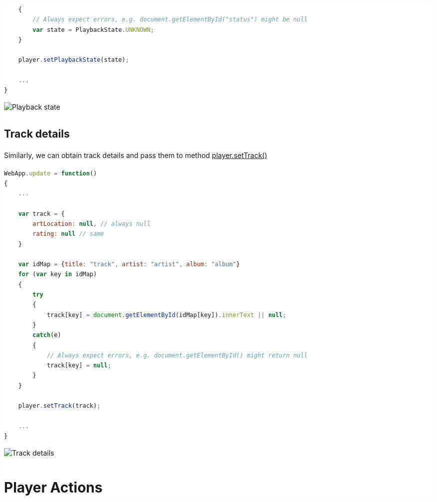 ```js
    {
        // Always expect errors, e.g. document.getElementById("status") might be null
        var state = PlaybackState.UNKNOWN;
    }
    
    player.setPlaybackState(state);
    
    ...
}
```
![Playback state](:images/guide/playback_state.png)

Track details
-------------

Similarly, we can obtain track details and pass them to method [player.setTrack()](apiref>Nuvola.MediaPlayer.setTrack)

```js
WebApp.update = function()
{
    ...
    
    var track = {
        artLocation: null, // always null
        rating: null // same
    }
    
    var idMap = {title: "track", artist: "artist", album: "album"}
    for (var key in idMap)
    {
        try
        {
            track[key] = document.getElementById(idMap[key]).innerText || null;
        }
        catch(e)
        {
            // Always expect errors, e.g. document.getElementById() might return null
            track[key] = null;
        }
    }
    
    player.setTrack(track);
    
    ...
}
```

![Track details](:images/guide/track_details.png)

Player Actions
==============


[DOM]: https://developer.mozilla.org/en-US/docs/Web/API/Document_Object_Model
[B1]: https://developer.mozilla.org/en-US/docs/Web/Guide/CSS/Getting_Started/Selectors
[A1]: http://readwrite.com/2013/09/30/understanding-github-a-journey-for-beginners-part-1
[A2]: http://readwrite.com/2013/10/02/github-for-beginners-part-2
[git]: http://git-scm.com/
[me]: http://fenryxo.cz
[JS_STRICT]: https://developer.mozilla.org/en-US/docs/Web/JavaScript/Reference/Functions_and_function_scope/Strict_mode
[JS_SEAF]: http://markdalgleish.com/2011/03/self-executing-anonymous-functions/
